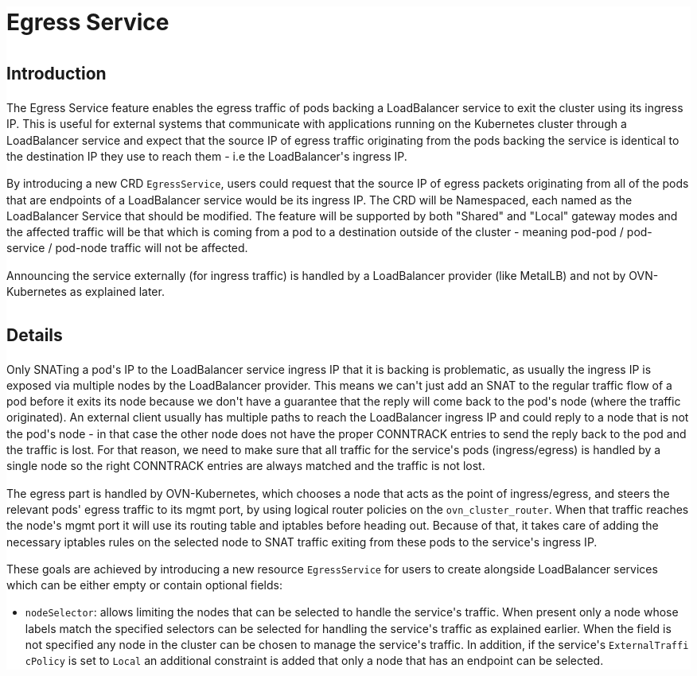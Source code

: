 # Egress Service

## Introduction

The Egress Service feature enables the egress traffic of pods backing a LoadBalancer service to exit the cluster using its ingress IP.
This is useful for external systems that communicate with applications running on the Kubernetes cluster through a LoadBalancer service and expect that the source IP of egress traffic originating from the pods backing the service is identical to the destination IP they use to reach them - i.e the LoadBalancer's ingress IP.

By introducing a new CRD `EgressService`, users could request that the source IP of egress packets originating from all of the pods that are endpoints of a LoadBalancer service would be its ingress IP.
The CRD will be Namespaced, each named as the LoadBalancer Service that should be modified.
The feature will be supported by both "Shared" and "Local" gateway modes and the affected traffic will be that which is coming from a pod to a destination outside of the cluster - meaning pod-pod / pod-service / pod-node traffic will not be affected.

Announcing the service externally (for ingress traffic) is handled by a LoadBalancer provider (like MetalLB) and not by OVN-Kubernetes as explained later.

## Details

Only SNATing a pod's IP to the LoadBalancer service ingress IP that it is backing is problematic, as usually the ingress IP is exposed via multiple nodes by the LoadBalancer provider. This means we can't just add an SNAT to the regular traffic flow of a pod before it exits its node because we don't have a guarantee that the reply will come back to the pod's node (where the traffic originated).
An external client usually has multiple paths to reach the LoadBalancer ingress IP and could reply to a node that is not the pod's node - in that case the other node does not have the proper CONNTRACK entries to send the reply back to the pod and the traffic is lost.
For that reason, we need to make sure that all traffic for the service's pods (ingress/egress) is handled by a single node so the right CONNTRACK entries are always matched and the traffic is not lost.

The egress part is handled by OVN-Kubernetes, which chooses a node that acts as the point of ingress/egress, and steers the relevant pods' egress traffic to its mgmt port, by using logical router policies on the `ovn_cluster_router`.
When that traffic reaches the node's mgmt port it will use its routing table and iptables before heading out.
Because of that, it takes care of adding the necessary iptables rules on the selected node to SNAT traffic exiting from these pods to the service's ingress IP.

These goals are achieved by introducing a new resource `EgressService` for users to create alongside LoadBalancer services which can be either empty or contain optional fields:
- `nodeSelector`: allows limiting the nodes that can be selected to handle the service's traffic.
When present only a node whose labels match the specified selectors can be selected for handling the service's traffic as explained earlier.
When the field is not specified any node in the cluster can be chosen to manage the service's traffic.
In addition, if the service's `ExternalTrafficPolicy` is set to `Local` an additional constraint is added that only a node that has an endpoint can be selected.
